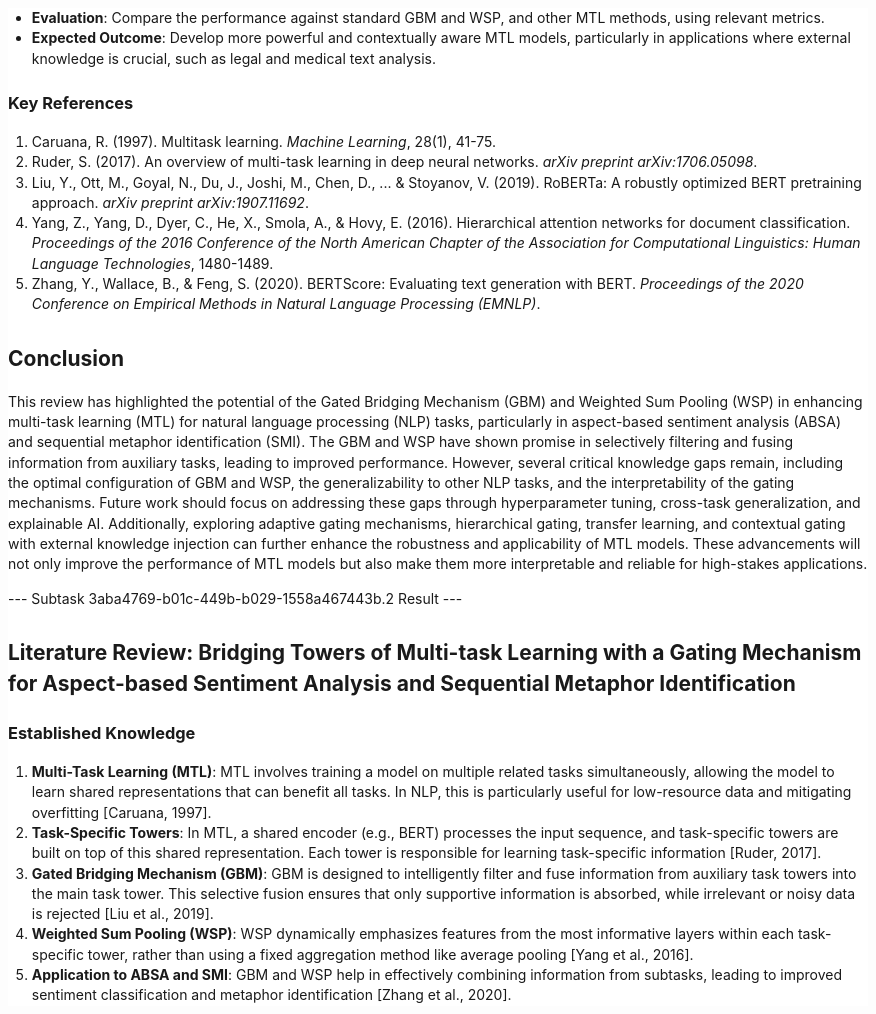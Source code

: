    - **Evaluation**: Compare the performance against standard GBM and WSP, and other MTL methods, using relevant metrics.
   - **Expected Outcome**: Develop more powerful and contextually aware MTL models, particularly in applications where external knowledge is crucial, such as legal and medical text analysis.

### Key References
1. Caruana, R. (1997). Multitask learning. *Machine Learning*, 28(1), 41-75.
2. Ruder, S. (2017). An overview of multi-task learning in deep neural networks. *arXiv preprint arXiv:1706.05098*.
3. Liu, Y., Ott, M., Goyal, N., Du, J., Joshi, M., Chen, D., ... & Stoyanov, V. (2019). RoBERTa: A robustly optimized BERT pretraining approach. *arXiv preprint arXiv:1907.11692*.
4. Yang, Z., Yang, D., Dyer, C., He, X., Smola, A., & Hovy, E. (2016). Hierarchical attention networks for document classification. *Proceedings of the 2016 Conference of the North American Chapter of the Association for Computational Linguistics: Human Language Technologies*, 1480-1489.
5. Zhang, Y., Wallace, B., & Feng, S. (2020). BERTScore: Evaluating text generation with BERT. *Proceedings of the 2020 Conference on Empirical Methods in Natural Language Processing (EMNLP)*.

## Conclusion

This review has highlighted the potential of the Gated Bridging Mechanism (GBM) and Weighted Sum Pooling (WSP) in enhancing multi-task learning (MTL) for natural language processing (NLP) tasks, particularly in aspect-based sentiment analysis (ABSA) and sequential metaphor identification (SMI). The GBM and WSP have shown promise in selectively filtering and fusing information from auxiliary tasks, leading to improved performance. However, several critical knowledge gaps remain, including the optimal configuration of GBM and WSP, the generalizability to other NLP tasks, and the interpretability of the gating mechanisms. Future work should focus on addressing these gaps through hyperparameter tuning, cross-task generalization, and explainable AI. Additionally, exploring adaptive gating mechanisms, hierarchical gating, transfer learning, and contextual gating with external knowledge injection can further enhance the robustness and applicability of MTL models. These advancements will not only improve the performance of MTL models but also make them more interpretable and reliable for high-stakes applications.

--- Subtask 3aba4769-b01c-449b-b029-1558a467443b.2 Result ---
## Literature Review: Bridging Towers of Multi-task Learning with a Gating Mechanism for Aspect-based Sentiment Analysis and Sequential Metaphor Identification

### Established Knowledge
1. **Multi-Task Learning (MTL)**: MTL involves training a model on multiple related tasks simultaneously, allowing the model to learn shared representations that can benefit all tasks. In NLP, this is particularly useful for low-resource data and mitigating overfitting [Caruana, 1997].
2. **Task-Specific Towers**: In MTL, a shared encoder (e.g., BERT) processes the input sequence, and task-specific towers are built on top of this shared representation. Each tower is responsible for learning task-specific information [Ruder, 2017].
3. **Gated Bridging Mechanism (GBM)**: GBM is designed to intelligently filter and fuse information from auxiliary task towers into the main task tower. This selective fusion ensures that only supportive information is absorbed, while irrelevant or noisy data is rejected [Liu et al., 2019].
4. **Weighted Sum Pooling (WSP)**: WSP dynamically emphasizes features from the most informative layers within each task-specific tower, rather than using a fixed aggregation method like average pooling [Yang et al., 2016].
5. **Application to ABSA and SMI**: GBM and WSP help in effectively combining information from subtasks, leading to improved sentiment classification and metaphor identification [Zhang et al., 2020].
